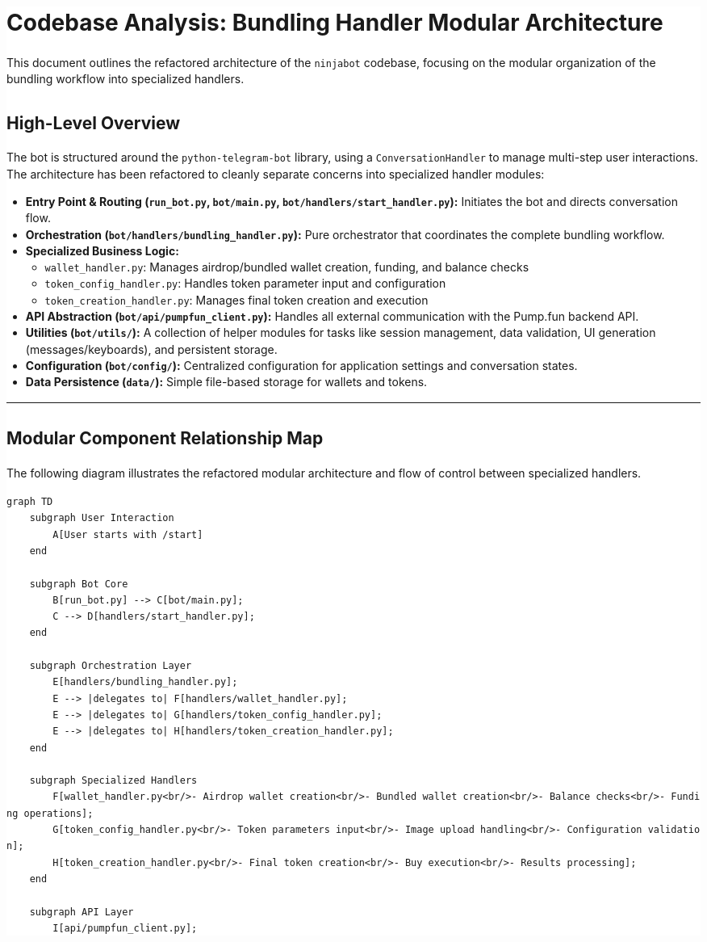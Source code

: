 # Codebase Analysis: Bundling Handler Modular Architecture

This document outlines the refactored architecture of the `ninjabot` codebase, focusing on the modular organization of the bundling workflow into specialized handlers.

## High-Level Overview

The bot is structured around the `python-telegram-bot` library, using a `ConversationHandler` to manage multi-step user interactions. The architecture has been refactored to cleanly separate concerns into specialized handler modules:

-   **Entry Point & Routing (`run_bot.py`, `bot/main.py`, `bot/handlers/start_handler.py`):** Initiates the bot and directs conversation flow.
-   **Orchestration (`bot/handlers/bundling_handler.py`):** Pure orchestrator that coordinates the complete bundling workflow.
-   **Specialized Business Logic:**
    - `wallet_handler.py`: Manages airdrop/bundled wallet creation, funding, and balance checks
    - `token_config_handler.py`: Handles token parameter input and configuration
    - `token_creation_handler.py`: Manages final token creation and execution
-   **API Abstraction (`bot/api/pumpfun_client.py`):** Handles all external communication with the Pump.fun backend API.
-   **Utilities (`bot/utils/`):** A collection of helper modules for tasks like session management, data validation, UI generation (messages/keyboards), and persistent storage.
-   **Configuration (`bot/config/`):** Centralized configuration for application settings and conversation states.
-   **Data Persistence (`data/`):** Simple file-based storage for wallets and tokens.

---

## Modular Component Relationship Map

The following diagram illustrates the refactored modular architecture and flow of control between specialized handlers.

```mermaid
graph TD
    subgraph User Interaction
        A[User starts with /start]
    end

    subgraph Bot Core
        B[run_bot.py] --> C[bot/main.py];
        C --> D[handlers/start_handler.py];
    end

    subgraph Orchestration Layer
        E[handlers/bundling_handler.py];
        E --> |delegates to| F[handlers/wallet_handler.py];
        E --> |delegates to| G[handlers/token_config_handler.py];
        E --> |delegates to| H[handlers/token_creation_handler.py];
    end

    subgraph Specialized Handlers
        F[wallet_handler.py<br/>- Airdrop wallet creation<br/>- Bundled wallet creation<br/>- Balance checks<br/>- Funding operations];
        G[token_config_handler.py<br/>- Token parameters input<br/>- Image upload handling<br/>- Configuration validation];
        H[token_creation_handler.py<br/>- Final token creation<br/>- Buy execution<br/>- Results processing];
    end

    subgraph API Layer
        I[api/pumpfun_client.py];
```